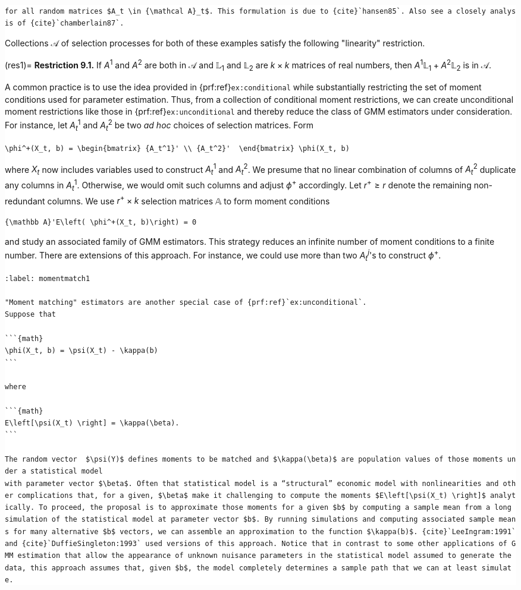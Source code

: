 ````{prf:example}
for all random matrices $A_t \in {\mathcal A}_t$. This formulation is due to {cite}`hansen85`. Also see a closely analysis of {cite}`chamberlain87`.
````

Collections $\mathcal A$ of selection processes for both of these examples satisfy the following "linearity" restriction.


(res1)=
**Restriction 9.1.** If $A^1$ and $A^2$ are both in $\mathcal A$ and $\mathbb{L}_1$ and $\mathbb{L}_2$ are $k \times k$ matrices of real numbers, then $A^1 \mathbb{L}_1 + A^2\mathbb{L}_2$ is in $\mathcal A$.

A common practice is to use the idea provided in {prf:ref}`ex:conditional` while substantially restricting the set of moment conditions used for parameter estimation. Thus, from a collection of conditional moment restrictions, we can create unconditional moment restrictions like those in {prf:ref}`ex:unconditional` and thereby reduce the class of GMM estimators under consideration. For instance, let $A_t^1$ and $A_t^2$ be two *ad hoc* choices of selection matrices. Form
```{math}
\phi^+(X_t, b) = \begin{bmatrix} {A_t^1}' \\ {A_t^2}'  \end{bmatrix} \phi(X_t, b)
```
where $X_t$ now includes variables used to construct $A_t^1$ and $A_t^2$. We presume that no linear combination of columns of $A_t^2$ duplicate any columns in $A_t^1$. Otherwise, we would omit such columns and adjust $\phi^+$ accordingly. Let $r^+ \ge r$ denote the remaining non-redundant columns. We use $r^+ \times k$ selection matrices $\mathbb A$ to form moment conditions 
```{math}
{\mathbb A}'E\left( \phi^+(X_t, b)\right) = 0
```
and study an associated family of GMM estimators. This strategy reduces an infinite number of moment conditions to a finite number. There are extensions of this approach. For instance, we could use more than two $A_t^j$'s to construct $\phi^+$.

````{prf:remark}
:label: momentmatch1

"Moment matching" estimators are another special case of {prf:ref}`ex:unconditional`.
Suppose that

```{math}
\phi(X_t, b) = \psi(X_t) - \kappa(b)
```

where

```{math}
E\left[\psi(X_t) \right] = \kappa(\beta).
```

The random vector  $\psi(Y)$ defines moments to be matched and $\kappa(\beta)$ are population values of those moments under a statistical model
with parameter vector $\beta$. Often that statistical model is a “structural” economic model with nonlinearities and other complications that, for a given, $\beta$ make it challenging to compute the moments $E\left[\psi(X_t) \right]$ analytically. To proceed, the proposal is to approximate those moments for a given $b$ by computing a sample mean from a long simulation of the statistical model at parameter vector $b$. By running simulations and computing associated sample means for many alternative $b$ vectors, we can assemble an approximation to the function $\kappa(b)$. {cite}`LeeIngram:1991` and {cite}`DuffieSingleton:1993` used versions of this approach. Notice that in contrast to some other applications of GMM estimation that allow the appearance of unknown nuisance parameters in the statistical model assumed to generate the data, this approach assumes that, given $b$, the model completely determines a sample path that we can at least simulate.

````


[^note1]: These notes are very preliminary.
[^orphan-footnote-with-references]: Important related approaches use a misspecified maximum likelihood ({cite}`Smith:1993` and {cite}`GourierouxMonfortRenault:1993`) or the score increment of such a likelihood ({cite}`GallantTauchen:1996`) to summarize empirical evidence and use model simulation to account for the misspecification. The method is applied either for reasons of computational simplicity or because the researcher wants to feature believed to be robust to misspecification of the statistical model. _Lars -- I'd like to discuss how the ideas in this footnote are phrased. "misspecified" is a loaded term here (and in the text above) -- susceptible to multiple interpretations in the ears of a reader I fear._
[^gmmFootnote]: {cite}`ChernozhukovHong:2003` and {cite}`Chen2018` devise and justify simulation-based methods for inference applicable for the continuously-weighted GMM objective function. They do so by adapting insights from simulation-based approaches for Bayesian inferences. Such methods make the statistical analysis of nonlinear moment condition models more tractable.